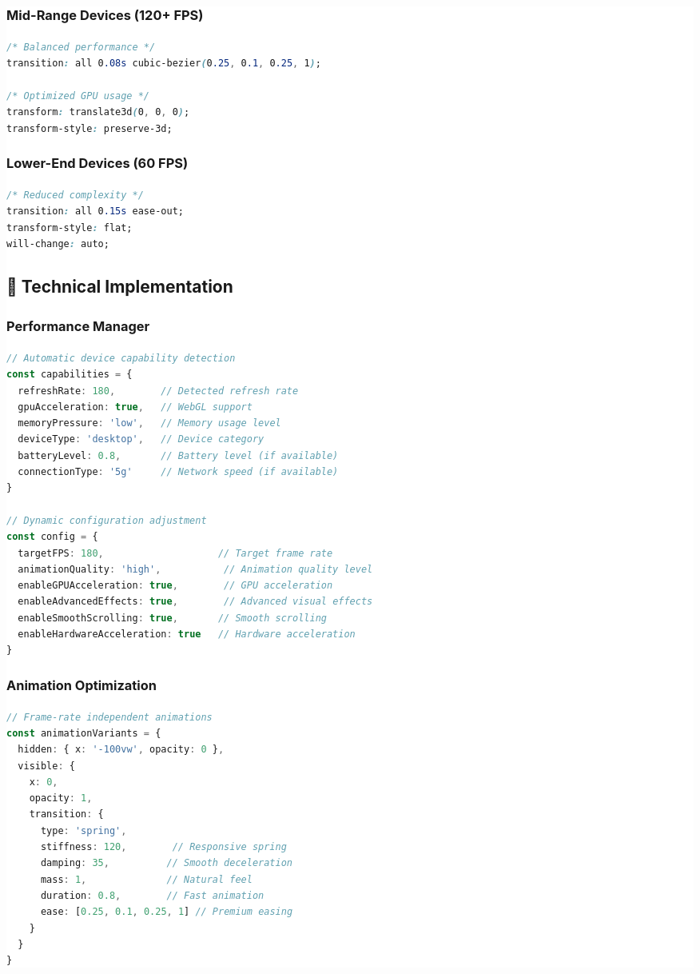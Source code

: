 ### Mid-Range Devices (120+ FPS)
```css
/* Balanced performance */
transition: all 0.08s cubic-bezier(0.25, 0.1, 0.25, 1);

/* Optimized GPU usage */
transform: translate3d(0, 0, 0);
transform-style: preserve-3d;
```

### Lower-End Devices (60 FPS)
```css
/* Reduced complexity */
transition: all 0.15s ease-out;
transform-style: flat;
will-change: auto;
```

## 🔧 Technical Implementation

### Performance Manager
```typescript
// Automatic device capability detection
const capabilities = {
  refreshRate: 180,        // Detected refresh rate
  gpuAcceleration: true,   // WebGL support
  memoryPressure: 'low',   // Memory usage level
  deviceType: 'desktop',   // Device category
  batteryLevel: 0.8,       // Battery level (if available)
  connectionType: '5g'     // Network speed (if available)
}

// Dynamic configuration adjustment
const config = {
  targetFPS: 180,                    // Target frame rate
  animationQuality: 'high',           // Animation quality level
  enableGPUAcceleration: true,        // GPU acceleration
  enableAdvancedEffects: true,        // Advanced visual effects
  enableSmoothScrolling: true,       // Smooth scrolling
  enableHardwareAcceleration: true   // Hardware acceleration
}
```

### Animation Optimization
```typescript
// Frame-rate independent animations
const animationVariants = {
  hidden: { x: '-100vw', opacity: 0 },
  visible: {
    x: 0,
    opacity: 1,
    transition: {
      type: 'spring',
      stiffness: 120,        // Responsive spring
      damping: 35,          // Smooth deceleration
      mass: 1,              // Natural feel
      duration: 0.8,        // Fast animation
      ease: [0.25, 0.1, 0.25, 1] // Premium easing
    }
  }
}
```
